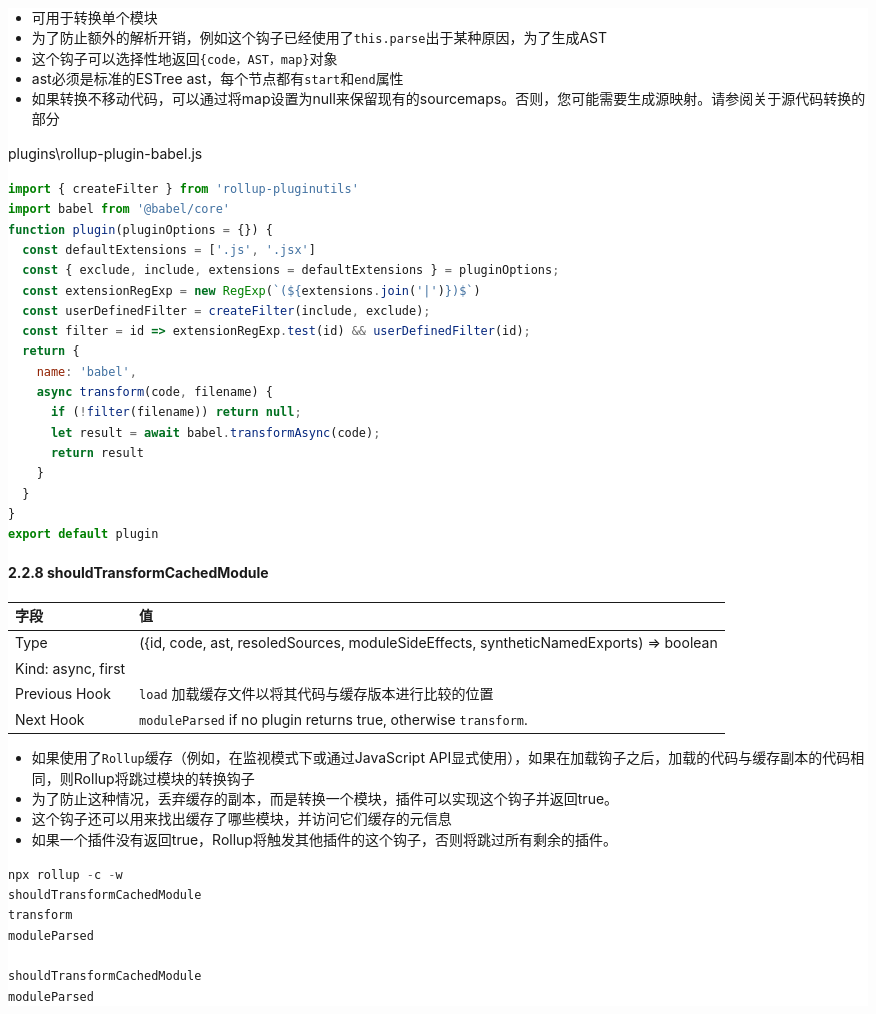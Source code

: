 - 可用于转换单个模块
- 为了防止额外的解析开销，例如这个钩子已经使用了`this.parse`出于某种原因，为了生成AST
- 这个钩子可以选择性地返回`{code，AST，map}`对象
- ast必须是标准的ESTree ast，每个节点都有`start`和`end`属性
- 如果转换不移动代码，可以通过将map设置为null来保留现有的sourcemaps。否则，您可能需要生成源映射。请参阅关于源代码转换的部分

plugins\rollup-plugin-babel.js

```js
import { createFilter } from 'rollup-pluginutils'
import babel from '@babel/core'
function plugin(pluginOptions = {}) {
  const defaultExtensions = ['.js', '.jsx']
  const { exclude, include, extensions = defaultExtensions } = pluginOptions;
  const extensionRegExp = new RegExp(`(${extensions.join('|')})$`)
  const userDefinedFilter = createFilter(include, exclude);
  const filter = id => extensionRegExp.test(id) && userDefinedFilter(id);
  return {
    name: 'babel',
    async transform(code, filename) {
      if (!filter(filename)) return null;
      let result = await babel.transformAsync(code);
      return result
    }
  }
}
export default plugin
```

#### 2.2.8 shouldTransformCachedModule

| 字段               | 值                                                           |
| :----------------- | :----------------------------------------------------------- |
| Type               | ({id, code, ast, resoledSources, moduleSideEffects, syntheticNamedExports) => boolean |
| Kind: async, first |                                                              |
| Previous Hook      | `load` 加载缓存文件以将其代码与缓存版本进行比较的位置        |
| Next Hook          | `moduleParsed` if no plugin returns true, otherwise `transform`. |

- 如果使用了`Rollup`缓存（例如，在监视模式下或通过JavaScript API显式使用），如果在加载钩子之后，加载的代码与缓存副本的代码相同，则Rollup将跳过模块的转换钩子
- 为了防止这种情况，丢弃缓存的副本，而是转换一个模块，插件可以实现这个钩子并返回true。
- 这个钩子还可以用来找出缓存了哪些模块，并访问它们缓存的元信息
- 如果一个插件没有返回true，Rollup将触发其他插件的这个钩子，否则将跳过所有剩余的插件。

```js
npx rollup -c -w
shouldTransformCachedModule
transform
moduleParsed

shouldTransformCachedModule
moduleParsed
```
